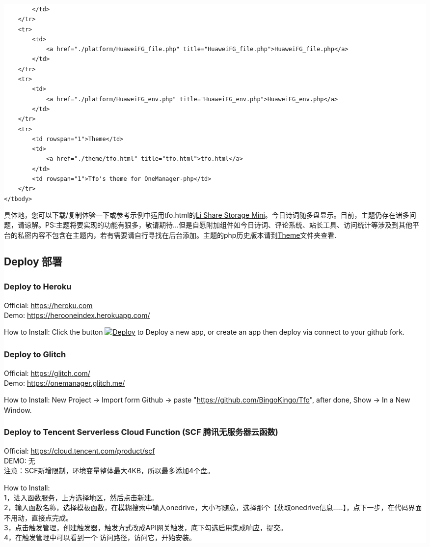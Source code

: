             </td>
        </tr>
        <tr>
            <td>
                <a href="./platform/HuaweiFG_file.php" title="HuaweiFG_file.php">HuaweiFG_file.php</a>
            </td>
        </tr>
        <tr>
            <td>
                <a href="./platform/HuaweiFG_env.php" title="HuaweiFG_env.php">HuaweiFG_env.php</a>
            </td>
        </tr>
        <tr> 
            <td rowspan="1">Theme</td> 
            <td>
                <a href="./theme/tfo.html" title="tfo.html">tfo.html</a>
            </td>
            <td rowspan="1">Tfo's theme for OneManager-php</td> 
        </tr>
    </tbody>
</table>

具体地，您可以下载/复制体验一下或参考示例中运用tfo.html的[Li Share Storage Mini](https://tfo.herokuapp.com/ "Li Share Storage Mini")。今日诗词随多盘显示。目前，主题仍存在诸多问题，请谅解。PS:主题将要实现的功能有狠多，敬请期待...但是自愿附加组件如今日诗词、评论系统、站长工具、访问统计等涉及到其他平台的私密内容不包含在主题内，若有需要请自行寻找在后台添加。主题的php历史版本请到<a href="./theme/" title="Old Theme">Theme</a>文件夹查看.

## Deploy 部署
### Deploy to Heroku  
Official: https://heroku.com  
Demo: https://herooneindex.herokuapp.com/  

How to Install: Click the button [![Deploy](https://www.herokucdn.com/deploy/button.svg)](https://heroku.com/deploy?template=https://github.com/BingoKingo/Tfo) to Deploy a new app, or create an app then deploy via connect to your github fork.  


### Deploy to Glitch  
Official: https://glitch.com/  
Demo: https://onemanager.glitch.me/  

How to Install: New Project -> Import form Github -> paste "https://github.com/BingoKingo/Tfo", after done, Show -> In a New Window.  


### Deploy to Tencent Serverless Cloud Function (SCF 腾讯无服务器云函数)  
Official: https://cloud.tencent.com/product/scf  
DEMO:  无  
注意：SCF新增限制，环境变量整体最大4KB，所以最多添加4个盘。  

How to Install:  
1，进入函数服务，上方选择地区，然后点击新建。  
2，输入函数名称，选择模板函数，在模糊搜索中输入onedrive，大小写随意，选择那个【获取onedrive信息.....】，点下一步，在代码界面不用动，直接点完成。  
3，点击触发管理，创建触发器，触发方式改成API网关触发，底下勾选启用集成响应，提交。  
4，在触发管理中可以看到一个 访问路径，访问它，开始安装。  

